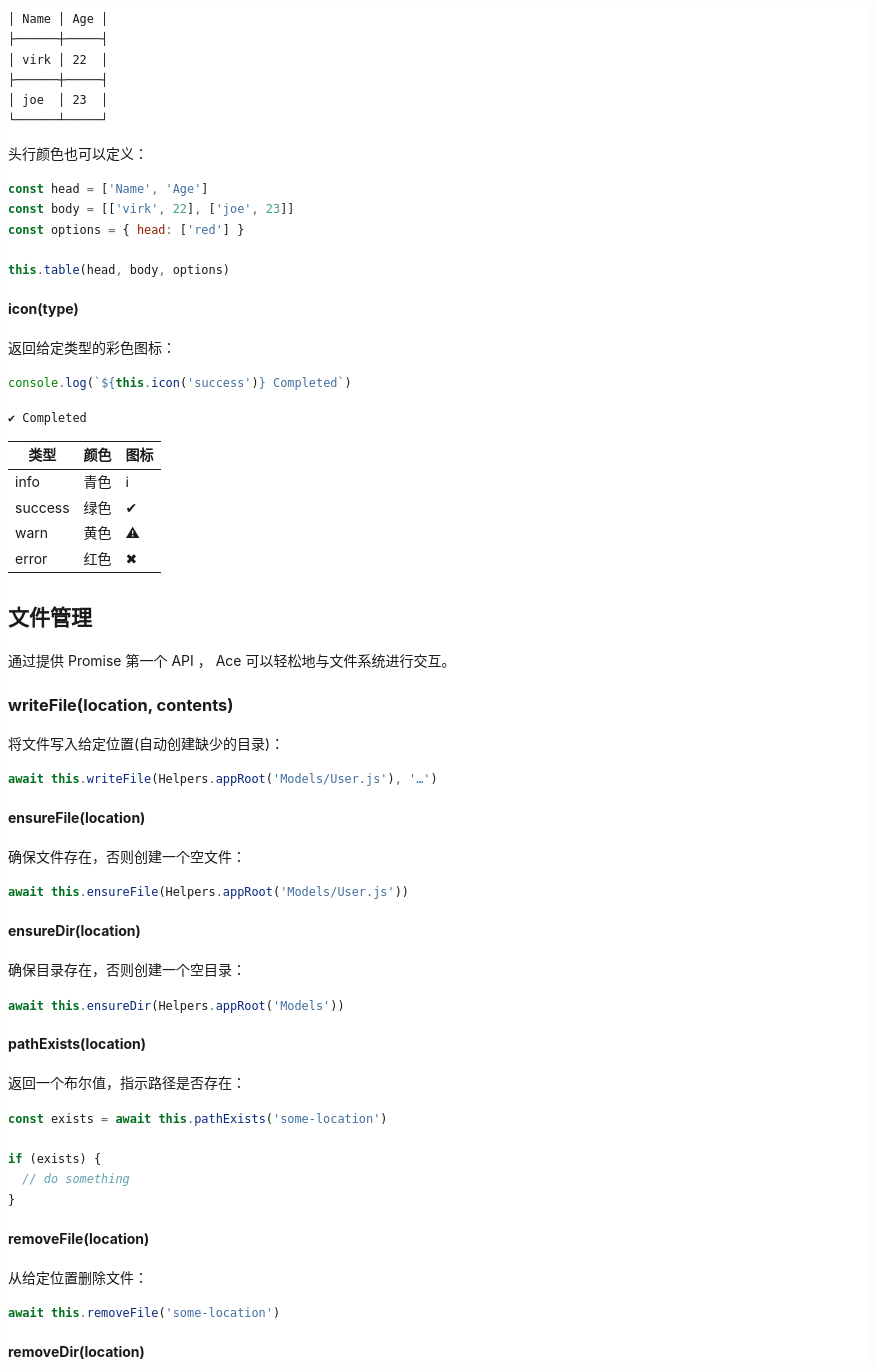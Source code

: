 ```jbash
│ Name │ Age │
├──────┼─────┤
│ virk │ 22  │
├──────┼─────┤
│ joe  │ 23  │
└──────┴─────┘
```
头行颜色也可以定义：
```javascript
const head = ['Name', 'Age']
const body = [['virk', 22], ['joe', 23]]
const options = { head: ['red'] }

this.table(head, body, options)
```
#### icon(type)
返回给定类型的彩色图标：
```javascript
console.log(`${this.icon('success')} Completed`)
```
```bash
✔ Completed
```
类型|颜色|图标
-|-|-
info|青色|ℹ
success|绿色|✔
warn|黄色|⚠
error|红色|✖

## 文件管理
通过提供 Promise 第一个 API ， Ace 可以轻松地与文件系统进行交互。

### writeFile(location, contents)
将文件写入给定位置(自动创建缺少的目录)：
```javascript
await this.writeFile(Helpers.appRoot('Models/User.js'), '…')
```
#### ensureFile(location)
确保文件存在，否则创建一个空文件：
```javascript
await this.ensureFile(Helpers.appRoot('Models/User.js'))
```
#### ensureDir(location)
确保目录存在，否则创建一个空目录：
```javascript
await this.ensureDir(Helpers.appRoot('Models'))
```
#### pathExists(location)
返回一个布尔值，指示路径是否存在：
```javascript
const exists = await this.pathExists('some-location')

if (exists) {
  // do something
}
```
#### removeFile(location)
从给定位置删除文件：
```javascript
await this.removeFile('some-location')
```
#### removeDir(location)